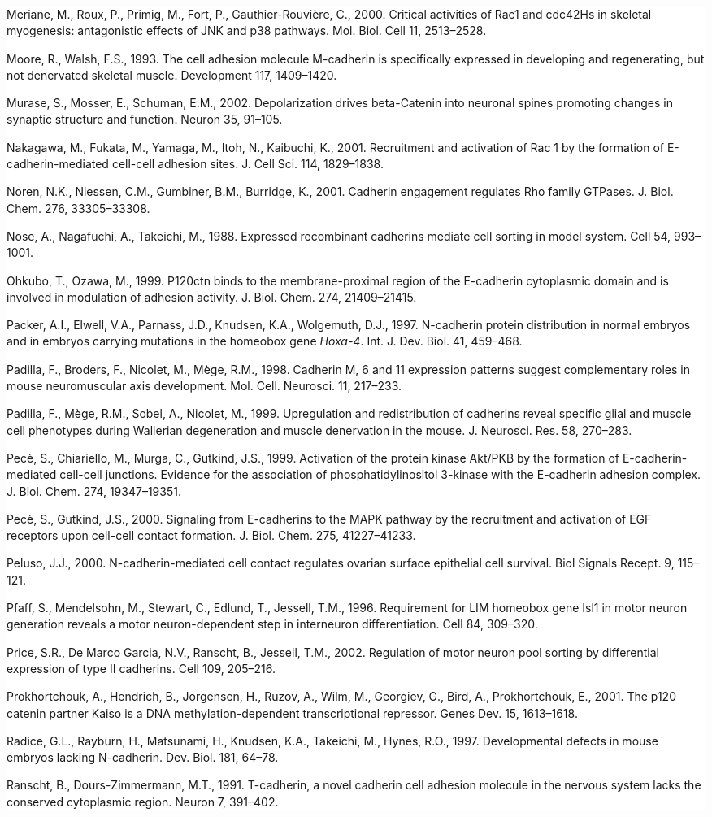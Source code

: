 Meriane, M., Roux, P., Primig, M., Fort, P., Gauthier-Rouvière, C., 2000. Critical activities of Rac1 and cdc42Hs in skeletal myogenesis: antagonistic effects of JNK and p38 pathways. Mol. Biol. Cell 11, 2513–2528.

Moore, R., Walsh, F.S., 1993. The cell adhesion molecule M-cadherin is specifically expressed in developing and regenerating, but not denervated skeletal muscle. Development 117, 1409–1420.

Murase, S., Mosser, E., Schuman, E.M., 2002. Depolarization drives beta-Catenin into neuronal spines promoting changes in synaptic structure and function. Neuron 35, 91–105.

Nakagawa, M., Fukata, M., Yamaga, M., Itoh, N., Kaibuchi, K., 2001. Recruitment and activation of Rac 1 by the formation of E-cadherin-mediated cell-cell adhesion sites. J. Cell Sci. 114, 1829–1838.

Noren, N.K., Niessen, C.M., Gumbiner, B.M., Burridge, K., 2001. Cadherin engagement regulates Rho family GTPases. J. Biol. Chem. 276, 33305–33308.

Nose, A., Nagafuchi, A., Takeichi, M., 1988. Expressed recombinant cadherins mediate cell sorting in model system. Cell 54, 993–1001.

Ohkubo, T., Ozawa, M., 1999. P120ctn binds to the membrane-proximal region of the E-cadherin cytoplasmic domain and is involved in modulation of adhesion activity. J. Biol. Chem. 274, 21409–21415.

Packer, A.I., Elwell, V.A., Parnass, J.D., Knudsen, K.A., Wolgemuth, D.J., 1997. N-cadherin protein distribution in normal embryos and in embryos carrying mutations in the homeobox gene *Hoxa-4*. Int. J. Dev. Biol. 41, 459–468.

Padilla, F., Broders, F., Nicolet, M., Mège, R.M., 1998. Cadherin M, 6 and 11 expression patterns suggest complementary roles in mouse neuromuscular axis development. Mol. Cell. Neurosci. 11, 217–233.

Padilla, F., Mège, R.M., Sobel, A., Nicolet, M., 1999. Upregulation and redistribution of cadherins reveal specific glial and muscle cell phenotypes during Wallerian degeneration and muscle denervation in the mouse. J. Neurosci. Res. 58, 270–283.

Pecè, S., Chiariello, M., Murga, C., Gutkind, J.S., 1999. Activation of the protein kinase Akt/PKB by the formation of E-cadherin-mediated cell-cell junctions. Evidence for the association of phosphatidylinositol 3-kinase with the E-cadherin adhesion complex. J. Biol. Chem. 274, 19347–19351.

Pecè, S., Gutkind, J.S., 2000. Signaling from E-cadherins to the MAPK pathway by the recruitment and activation of EGF receptors upon cell-cell contact formation. J. Biol. Chem. 275, 41227–41233.

Peluso, J.J., 2000. N-cadherin-mediated cell contact regulates ovarian surface epithelial cell survival. Biol Signals Recept. 9, 115–121.

Pfaff, S., Mendelsohn, M., Stewart, C., Edlund, T., Jessell, T.M., 1996. Requirement for LIM homeobox gene Isl1 in motor neuron generation reveals a motor neuron-dependent step in interneuron differentiation. Cell 84, 309–320.

Price, S.R., De Marco Garcia, N.V., Ranscht, B., Jessell, T.M., 2002. Regulation of motor neuron pool sorting by differential expression of type II cadherins. Cell 109, 205–216.

Prokhortchouk, A., Hendrich, B., Jorgensen, H., Ruzov, A., Wilm, M., Georgiev, G., Bird, A., Prokhortchouk, E., 2001. The p120 catenin partner Kaiso is a DNA methylation-dependent transcriptional repressor. Genes Dev. 15, 1613–1618.

Radice, G.L., Rayburn, H., Matsunami, H., Knudsen, K.A., Takeichi, M., Hynes, R.O., 1997. Developmental defects in mouse embryos lacking N-cadherin. Dev. Biol. 181, 64–78.

Ranscht, B., Dours-Zimmermann, M.T., 1991. T-cadherin, a novel cadherin cell adhesion molecule in the nervous system lacks the conserved cytoplasmic region. Neuron 7, 391–402.

